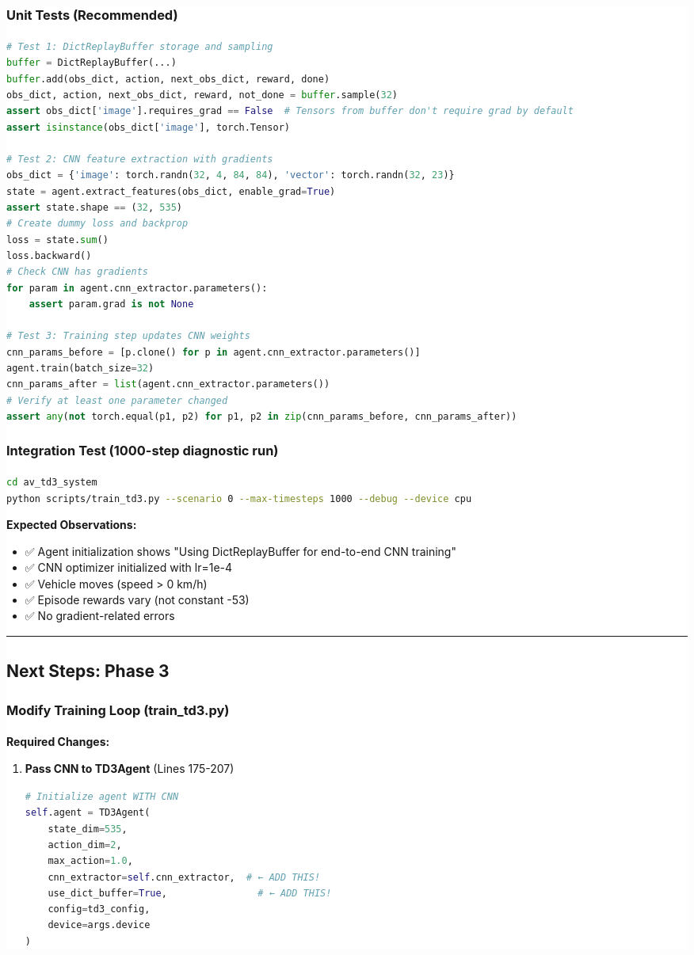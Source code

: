 ### Unit Tests (Recommended)

```python
# Test 1: DictReplayBuffer storage and sampling
buffer = DictReplayBuffer(...)
buffer.add(obs_dict, action, next_obs_dict, reward, done)
obs_dict, action, next_obs_dict, reward, not_done = buffer.sample(32)
assert obs_dict['image'].requires_grad == False  # Tensors from buffer don't require grad by default
assert isinstance(obs_dict['image'], torch.Tensor)

# Test 2: CNN feature extraction with gradients
obs_dict = {'image': torch.randn(32, 4, 84, 84), 'vector': torch.randn(32, 23)}
state = agent.extract_features(obs_dict, enable_grad=True)
assert state.shape == (32, 535)
# Create dummy loss and backprop
loss = state.sum()
loss.backward()
# Check CNN has gradients
for param in agent.cnn_extractor.parameters():
    assert param.grad is not None

# Test 3: Training step updates CNN weights
cnn_params_before = [p.clone() for p in agent.cnn_extractor.parameters()]
agent.train(batch_size=32)
cnn_params_after = list(agent.cnn_extractor.parameters())
# Verify at least one parameter changed
assert any(not torch.equal(p1, p2) for p1, p2 in zip(cnn_params_before, cnn_params_after))
```

### Integration Test (1000-step diagnostic run)

```bash
cd av_td3_system
python scripts/train_td3.py --scenario 0 --max-timesteps 1000 --debug --device cpu
```

**Expected Observations:**
- ✅ Agent initialization shows "Using DictReplayBuffer for end-to-end CNN training"
- ✅ CNN optimizer initialized with lr=1e-4
- ✅ Vehicle moves (speed > 0 km/h)
- ✅ Episode rewards vary (not constant -53)
- ✅ No gradient-related errors

---

## Next Steps: Phase 3

### Modify Training Loop (train_td3.py)

**Required Changes:**

1. **Pass CNN to TD3Agent** (Lines 175-207)
   ```python
   # Initialize agent WITH CNN
   self.agent = TD3Agent(
       state_dim=535,
       action_dim=2,
       max_action=1.0,
       cnn_extractor=self.cnn_extractor,  # ← ADD THIS!
       use_dict_buffer=True,                # ← ADD THIS!
       config=td3_config,
       device=args.device
   )
   ```
